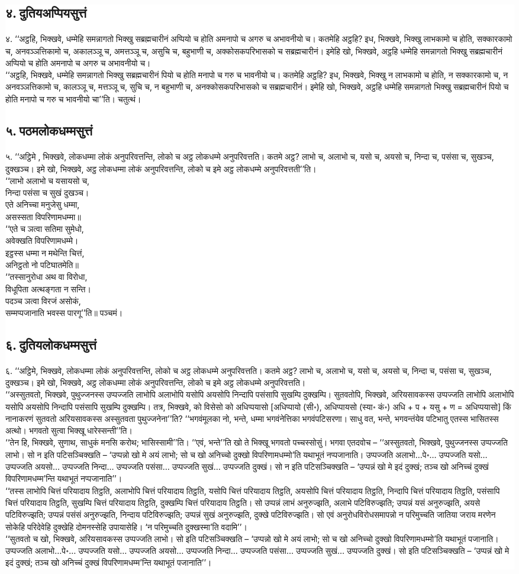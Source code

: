 
## ४. दुतियअप्पियसुत्तं

४. ‘‘अट्ठहि, भिक्खवे, धम्मेहि समन्नागतो भिक्खु सब्रह्मचारीनं अप्पियो च होति अमनापो च अगरु च अभावनीयो च। कतमेहि अट्ठहि? इध, भिक्खवे, भिक्खु लाभकामो च होति, सक्कारकामो च, अनवञ्ञत्तिकामो च, अकालञ्ञू च, अमत्तञ्ञू च, असुचि च, बहुभाणी च, अक्कोसकपरिभासको च सब्रह्मचारीनं। इमेहि खो, भिक्खवे, अट्ठहि धम्मेहि समन्नागतो भिक्खु सब्रह्मचारीनं अप्पियो च होति अमनापो च अगरु च अभावनीयो च।  
‘‘अट्ठहि, भिक्खवे, धम्मेहि समन्नागतो भिक्खु सब्रह्मचारीनं पियो च होति मनापो च गरु च भावनीयो च। कतमेहि अट्ठहि? इध, भिक्खवे, भिक्खु न लाभकामो च होति, न सक्कारकामो च, न अनवञ्ञत्तिकामो च, कालञ्ञू च, मत्तञ्ञू च, सुचि च, न बहुभाणी च, अनक्कोसकपरिभासको च सब्रह्मचारीनं। इमेहि खो, भिक्खवे, अट्ठहि धम्मेहि समन्नागतो भिक्खु सब्रह्मचारीनं पियो च होति मनापो च गरु च भावनीयो चा’’ति। चतुत्थं।  


## ५. पठमलोकधम्मसुत्तं

५. ‘‘अट्ठिमे , भिक्खवे, लोकधम्मा लोकं अनुपरिवत्तन्ति, लोको च अट्ठ लोकधम्मे अनुपरिवत्तति। कतमे अट्ठ? लाभो च, अलाभो च, यसो च, अयसो च, निन्दा च, पसंसा च, सुखञ्च, दुक्खञ्च। इमे खो, भिक्खवे, अट्ठ लोकधम्मा लोकं अनुपरिवत्तन्ति, लोको च इमे अट्ठ लोकधम्मे अनुपरिवत्तती’’ति।  
‘‘लाभो अलाभो च यसायसो च,  
निन्दा पसंसा च सुखं दुखञ्च।  
एते अनिच्चा मनुजेसु धम्मा,  
असस्सता विपरिणामधम्मा॥  
‘‘एते च ञत्वा सतिमा सुमेधो,  
अवेक्खति विपरिणामधम्मे।  
इट्ठस्स धम्मा न मथेन्ति चित्तं,  
अनिट्ठतो नो पटिघातमेति॥  
‘‘तस्सानुरोधा अथ वा विरोधा,  
विधूपिता अत्थङ्गता न सन्ति।  
पदञ्च ञत्वा विरजं असोकं,  
सम्मप्पजानाति भवस्स पारगू’’ति॥ पञ्चमं।  


## ६. दुतियलोकधम्मसुत्तं

६. ‘‘अट्ठिमे, भिक्खवे, लोकधम्मा लोकं अनुपरिवत्तन्ति, लोको च अट्ठ लोकधम्मे अनुपरिवत्तति। कतमे अट्ठ? लाभो च, अलाभो च, यसो च, अयसो च, निन्दा च, पसंसा च, सुखञ्च, दुक्खञ्च। इमे खो, भिक्खवे, अट्ठ लोकधम्मा लोकं अनुपरिवत्तन्ति, लोको च इमे अट्ठ लोकधम्मे अनुपरिवत्तति।  
‘‘अस्सुतवतो, भिक्खवे, पुथुज्जनस्स उप्पज्जति लाभोपि अलाभोपि यसोपि अयसोपि निन्दापि पसंसापि सुखम्पि दुक्खम्पि। सुतवतोपि, भिक्खवे, अरियसावकस्स उप्पज्जति लाभोपि अलाभोपि यसोपि अयसोपि निन्दापि पसंसापि सुखम्पि दुक्खम्पि। तत्र, भिक्खवे, को विसेसो को अधिप्पयासो [अधिप्पायो (सी॰), अधिप्पायसो (स्या॰ कं॰) अधि + प + यसु + ण = अधिप्पयासो] किं नानाकरणं सुतवतो अरियसावकस्स अस्सुतवता पुथुज्जनेना’’ति? ‘‘भगवंमूलका नो, भन्ते, धम्मा भगवंनेत्तिका भगवंपटिसरणा। साधु वत, भन्ते, भगवन्तंयेव पटिभातु एतस्स भासितस्स अत्थो। भगवतो सुत्वा भिक्खू धारेस्सन्ती’’ति।  
‘‘तेन हि, भिक्खवे, सुणाथ, साधुकं मनसि करोथ; भासिस्सामी’’ति। ‘‘एवं, भन्ते’’ति खो ते भिक्खू भगवतो पच्चस्सोसुं। भगवा एतदवोच – ‘‘अस्सुतवतो, भिक्खवे, पुथुज्जनस्स उप्पज्जति लाभो। सो न इति पटिसञ्चिक्खति – ‘उप्पन्नो खो मे अयं लाभो; सो च खो अनिच्चो दुक्खो विपरिणामधम्मो’ति यथाभूतं नप्पजानाति। उप्पज्जति अलाभो…पे॰… उप्पज्जति यसो… उप्पज्जति अयसो… उप्पज्जति निन्दा… उप्पज्जति पसंसा… उप्पज्जति सुखं… उप्पज्जति दुक्खं। सो न इति पटिसञ्चिक्खति – ‘उप्पन्नं खो मे इदं दुक्खं; तञ्च खो अनिच्चं दुक्खं विपरिणामधम्म’न्ति यथाभूतं नप्पजानाति’’।  
‘‘तस्स लाभोपि चित्तं परियादाय तिट्ठति, अलाभोपि चित्तं परियादाय तिट्ठति, यसोपि चित्तं परियादाय तिट्ठति, अयसोपि चित्तं परियादाय तिट्ठति, निन्दापि चित्तं परियादाय तिट्ठति, पसंसापि चित्तं परियादाय तिट्ठति, सुखम्पि चित्तं परियादाय तिट्ठति, दुक्खम्पि चित्तं परियादाय तिट्ठति। सो उप्पन्नं लाभं अनुरुज्झति, अलाभे पटिविरुज्झति; उप्पन्नं यसं अनुरुज्झति, अयसे पटिविरुज्झति; उप्पन्नं पसंसं अनुरुज्झति, निन्दाय पटिविरुज्झति; उप्पन्नं सुखं अनुरुज्झति, दुक्खे पटिविरुज्झति। सो एवं अनुरोधविरोधसमापन्नो न परिमुच्चति जातिया जराय मरणेन सोकेहि परिदेवेहि दुक्खेहि दोमनस्सेहि उपायासेहि। ‘न परिमुच्चति दुक्खस्मा’ति वदामि’’।  
‘‘सुतवतो च खो, भिक्खवे, अरियसावकस्स उप्पज्जति लाभो। सो इति पटिसञ्चिक्खति – ‘उप्पन्नो खो मे अयं लाभो; सो च खो अनिच्चो दुक्खो विपरिणामधम्मो’ति यथाभूतं पजानाति। उप्पज्जति अलाभो…पे॰… उप्पज्जति यसो… उप्पज्जति अयसो… उप्पज्जति निन्दा… उप्पज्जति पसंसा… उप्पज्जति सुखं… उप्पज्जति दुक्खं। सो इति पटिसञ्चिक्खति – ‘उप्पन्नं खो मे इदं दुक्खं; तञ्च खो अनिच्चं दुक्खं विपरिणामधम्म’न्ति यथाभूतं पजानाति’’।  